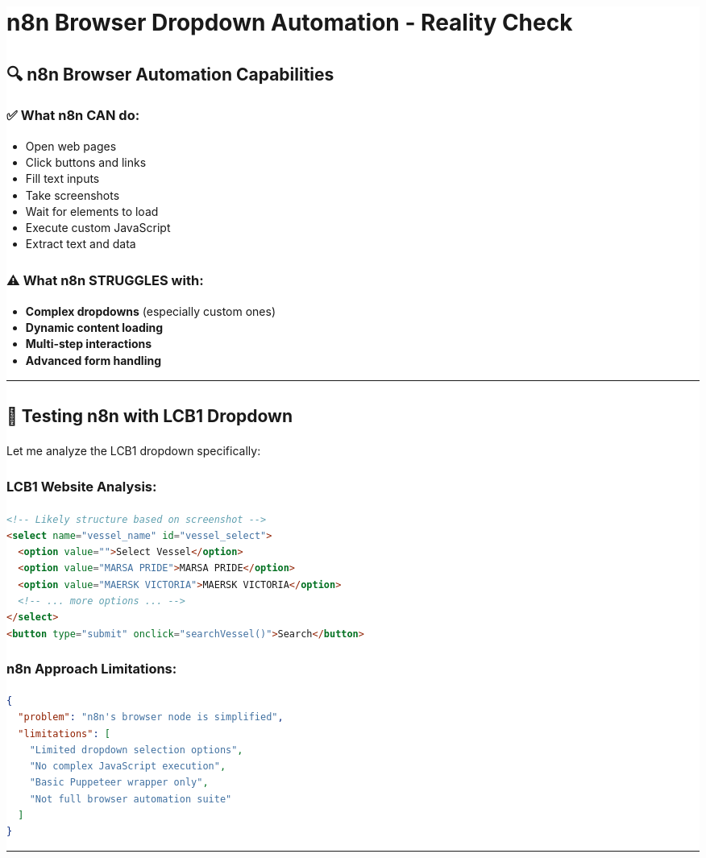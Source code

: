 # n8n Browser Dropdown Automation - Reality Check

## 🔍 **n8n Browser Automation Capabilities**

### **✅ What n8n CAN do:**
- Open web pages
- Click buttons and links
- Fill text inputs
- Take screenshots
- Wait for elements to load
- Execute custom JavaScript
- Extract text and data

### **⚠️ What n8n STRUGGLES with:**
- **Complex dropdowns** (especially custom ones)
- **Dynamic content loading**
- **Multi-step interactions**
- **Advanced form handling**

---

## 🧪 **Testing n8n with LCB1 Dropdown**

Let me analyze the LCB1 dropdown specifically:

### **LCB1 Website Analysis:**
```html
<!-- Likely structure based on screenshot -->
<select name="vessel_name" id="vessel_select">
  <option value="">Select Vessel</option>
  <option value="MARSA PRIDE">MARSA PRIDE</option>
  <option value="MAERSK VICTORIA">MAERSK VICTORIA</option>
  <!-- ... more options ... -->
</select>
<button type="submit" onclick="searchVessel()">Search</button>
```

### **n8n Approach Limitations:**
```json
{
  "problem": "n8n's browser node is simplified",
  "limitations": [
    "Limited dropdown selection options",
    "No complex JavaScript execution",
    "Basic Puppeteer wrapper only",
    "Not full browser automation suite"
  ]
}
```

---